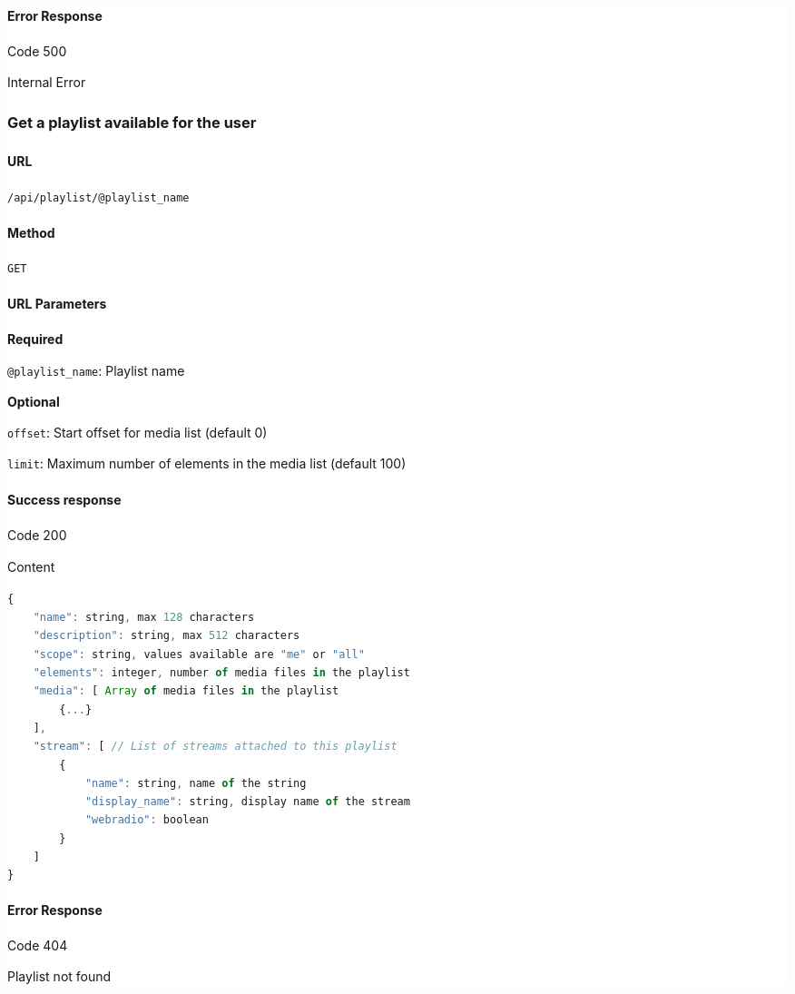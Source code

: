 #### Error Response

Code 500

Internal Error

### Get a playlist available for the user

#### URL

`/api/playlist/@playlist_name`

#### Method

`GET`

#### URL Parameters

**Required**

`@playlist_name`: Playlist name

**Optional**

`offset`: Start offset for media list (default 0)

`limit`: Maximum number of elements in the media list (default 100)

#### Success response

Code 200

Content
```javascript
{
	"name": string, max 128 characters
	"description": string, max 512 characters
	"scope": string, values available are "me" or "all"
	"elements": integer, number of media files in the playlist
	"media": [ Array of media files in the playlist
		{...}
	],
	"stream": [ // List of streams attached to this playlist
		{
			"name": string, name of the string
			"display_name": string, display name of the stream
			"webradio": boolean
		}
	]
}
```

#### Error Response

Code 404

Playlist not found
